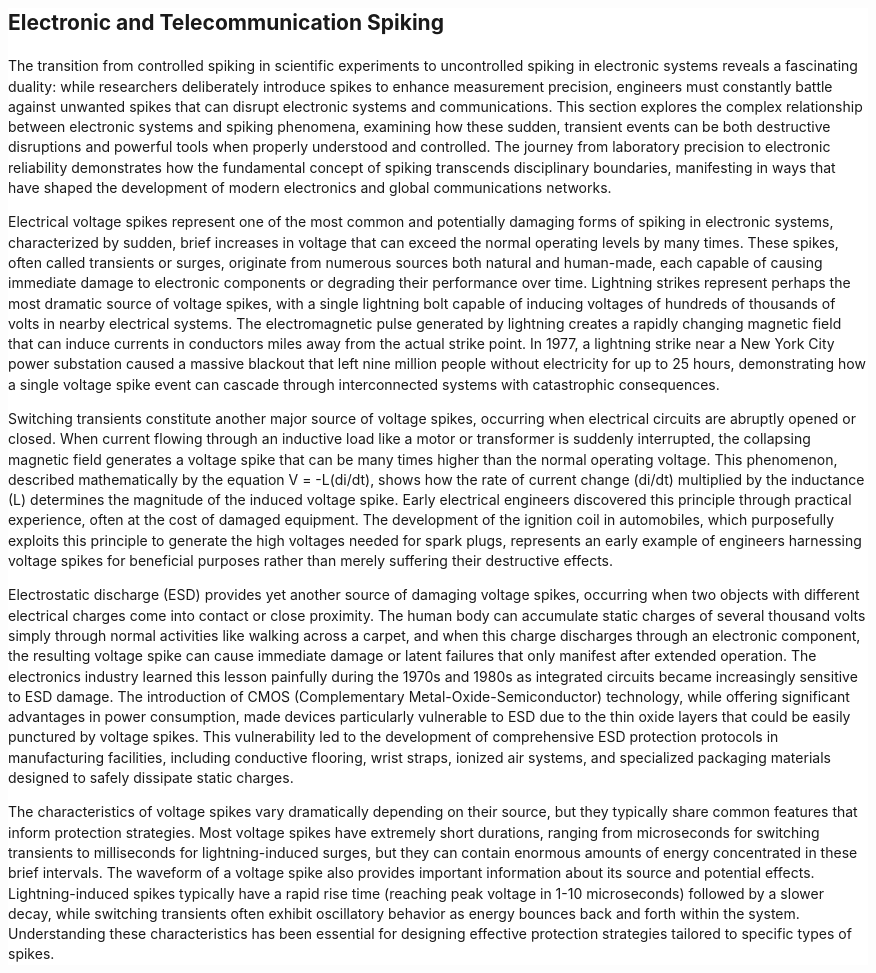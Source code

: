 ## Electronic and Telecommunication Spiking

The transition from controlled spiking in scientific experiments to uncontrolled spiking in electronic systems reveals a fascinating duality: while researchers deliberately introduce spikes to enhance measurement precision, engineers must constantly battle against unwanted spikes that can disrupt electronic systems and communications. This section explores the complex relationship between electronic systems and spiking phenomena, examining how these sudden, transient events can be both destructive disruptions and powerful tools when properly understood and controlled. The journey from laboratory precision to electronic reliability demonstrates how the fundamental concept of spiking transcends disciplinary boundaries, manifesting in ways that have shaped the development of modern electronics and global communications networks.

Electrical voltage spikes represent one of the most common and potentially damaging forms of spiking in electronic systems, characterized by sudden, brief increases in voltage that can exceed the normal operating levels by many times. These spikes, often called transients or surges, originate from numerous sources both natural and human-made, each capable of causing immediate damage to electronic components or degrading their performance over time. Lightning strikes represent perhaps the most dramatic source of voltage spikes, with a single lightning bolt capable of inducing voltages of hundreds of thousands of volts in nearby electrical systems. The electromagnetic pulse generated by lightning creates a rapidly changing magnetic field that can induce currents in conductors miles away from the actual strike point. In 1977, a lightning strike near a New York City power substation caused a massive blackout that left nine million people without electricity for up to 25 hours, demonstrating how a single voltage spike event can cascade through interconnected systems with catastrophic consequences.

Switching transients constitute another major source of voltage spikes, occurring when electrical circuits are abruptly opened or closed. When current flowing through an inductive load like a motor or transformer is suddenly interrupted, the collapsing magnetic field generates a voltage spike that can be many times higher than the normal operating voltage. This phenomenon, described mathematically by the equation V = -L(di/dt), shows how the rate of current change (di/dt) multiplied by the inductance (L) determines the magnitude of the induced voltage spike. Early electrical engineers discovered this principle through practical experience, often at the cost of damaged equipment. The development of the ignition coil in automobiles, which purposefully exploits this principle to generate the high voltages needed for spark plugs, represents an early example of engineers harnessing voltage spikes for beneficial purposes rather than merely suffering their destructive effects.

Electrostatic discharge (ESD) provides yet another source of damaging voltage spikes, occurring when two objects with different electrical charges come into contact or close proximity. The human body can accumulate static charges of several thousand volts simply through normal activities like walking across a carpet, and when this charge discharges through an electronic component, the resulting voltage spike can cause immediate damage or latent failures that only manifest after extended operation. The electronics industry learned this lesson painfully during the 1970s and 1980s as integrated circuits became increasingly sensitive to ESD damage. The introduction of CMOS (Complementary Metal-Oxide-Semiconductor) technology, while offering significant advantages in power consumption, made devices particularly vulnerable to ESD due to the thin oxide layers that could be easily punctured by voltage spikes. This vulnerability led to the development of comprehensive ESD protection protocols in manufacturing facilities, including conductive flooring, wrist straps, ionized air systems, and specialized packaging materials designed to safely dissipate static charges.

The characteristics of voltage spikes vary dramatically depending on their source, but they typically share common features that inform protection strategies. Most voltage spikes have extremely short durations, ranging from microseconds for switching transients to milliseconds for lightning-induced surges, but they can contain enormous amounts of energy concentrated in these brief intervals. The waveform of a voltage spike also provides important information about its source and potential effects. Lightning-induced spikes typically have a rapid rise time (reaching peak voltage in 1-10 microseconds) followed by a slower decay, while switching transients often exhibit oscillatory behavior as energy bounces back and forth within the system. Understanding these characteristics has been essential for designing effective protection strategies tailored to specific types of spikes.
